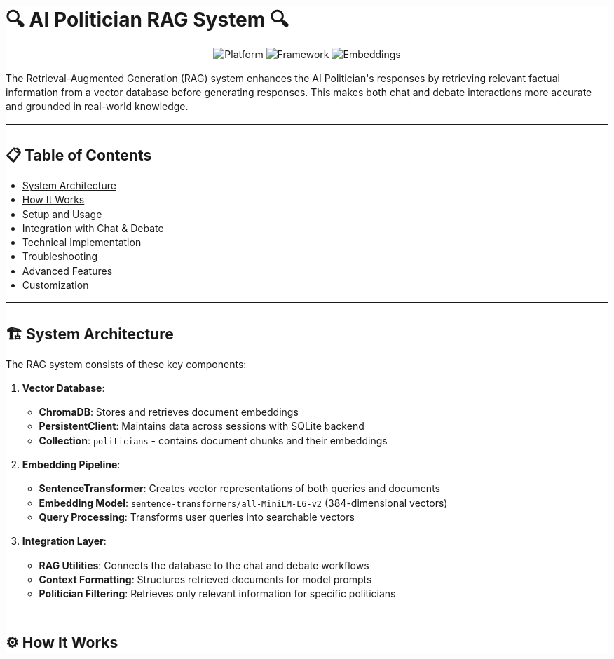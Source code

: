 # 🔍 AI Politician RAG System 🔍

<p align="center">
  <img src="https://img.shields.io/badge/Platform-Python%203.9+-blue.svg" alt="Platform">
  <img src="https://img.shields.io/badge/Framework-ChromaDB-purple.svg" alt="Framework">
  <img src="https://img.shields.io/badge/Embeddings-SentenceTransformer-yellow.svg" alt="Embeddings">
</p>

The Retrieval-Augmented Generation (RAG) system enhances the AI Politician's responses by retrieving relevant factual information from a vector database before generating responses. This makes both chat and debate interactions more accurate and grounded in real-world knowledge.

---

## 📋 Table of Contents

- [System Architecture](#system-architecture)
- [How It Works](#how-it-works)
- [Setup and Usage](#setup-and-usage)
- [Integration with Chat & Debate](#integration-with-chat--debate)
- [Technical Implementation](#technical-implementation)
- [Troubleshooting](#troubleshooting)
- [Advanced Features](#advanced-features)
- [Customization](#customization)

---

## 🏗️ System Architecture

The RAG system consists of these key components:

1. **Vector Database**:
   - **ChromaDB**: Stores and retrieves document embeddings
   - **PersistentClient**: Maintains data across sessions with SQLite backend
   - **Collection**: `politicians` - contains document chunks and their embeddings

2. **Embedding Pipeline**:
   - **SentenceTransformer**: Creates vector representations of both queries and documents
   - **Embedding Model**: `sentence-transformers/all-MiniLM-L6-v2` (384-dimensional vectors)
   - **Query Processing**: Transforms user queries into searchable vectors

3. **Integration Layer**:
   - **RAG Utilities**: Connects the database to the chat and debate workflows
   - **Context Formatting**: Structures retrieved documents for model prompts
   - **Politician Filtering**: Retrieves only relevant information for specific politicians

---

## ⚙️ How It Works

